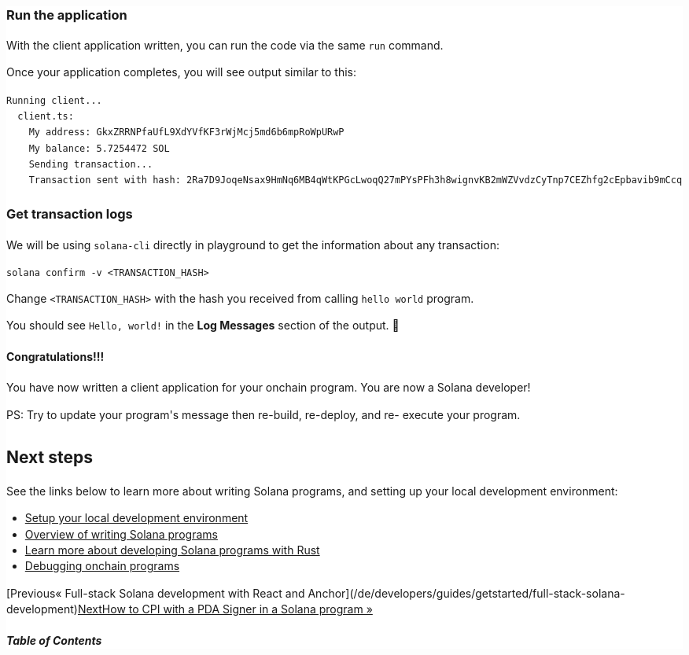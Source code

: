 ### Run the application #

With the client application written, you can run the code via the same `run`
command.

Once your application completes, you will see output similar to this:

    
    
    Running client...
      client.ts:
        My address: GkxZRRNPfaUfL9XdYVfKF3rWjMcj5md6b6mpRoWpURwP
        My balance: 5.7254472 SOL
        Sending transaction...
        Transaction sent with hash: 2Ra7D9JoqeNsax9HmNq6MB4qWtKPGcLwoqQ27mPYsPFh3h8wignvKB2mWZVvdzCyTnp7CEZhfg2cEpbavib9mCcq

### Get transaction logs #

We will be using `solana-cli` directly in playground to get the information
about any transaction:

    
    
    solana confirm -v <TRANSACTION_HASH>

Change `<TRANSACTION_HASH>` with the hash you received from calling `hello
world` program.

You should see `Hello, world!` in the **Log Messages** section of the output.
🎉

#### Congratulations!!! #

You have now written a client application for your onchain program. You are
now a Solana developer!

PS: Try to update your program's message then re-build, re-deploy, and re-
execute your program.

## Next steps #

See the links below to learn more about writing Solana programs, and setting
up your local development environment:

  * [Setup your local development environment](/de/developers/guides/getstarted/setup-local-development)
  * [Overview of writing Solana programs](/de/docs/programs)
  * [Learn more about developing Solana programs with Rust](/de/docs/programs/lang-rust)
  * [Debugging onchain programs](/de/docs/programs/debugging)

[Previous« Full-stack Solana development with React and
Anchor](/de/developers/guides/getstarted/full-stack-solana-
development)[NextHow to CPI with a PDA Signer in a Solana program
»](/de/developers/guides/getstarted/how-to-cpi-with-signer)

##### Table of Contents

